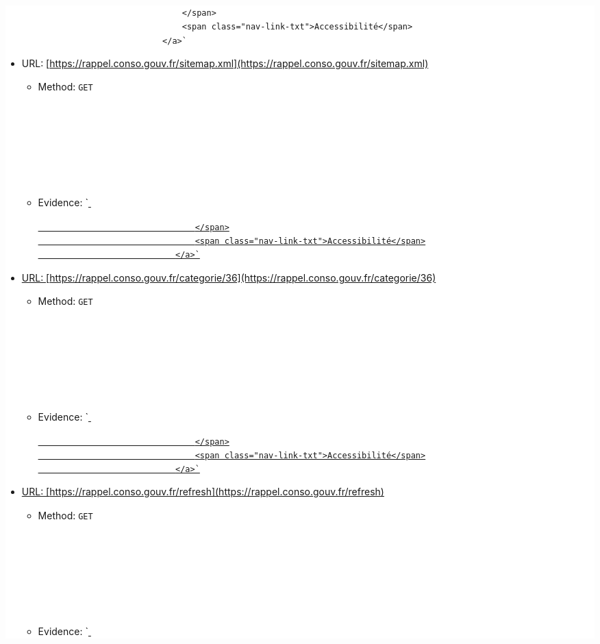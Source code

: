                                         </span>
                                        <span class="nav-link-txt">Accessibilité</span>
                                    </a>`
  
  
  
  
* URL: [https://rappel.conso.gouv.fr/sitemap.xml](https://rappel.conso.gouv.fr/sitemap.xml)
  
  
  * Method: `GET`
  
  
  * Evidence: `<a class="nav-link dropdown-toggle"
                                       href="#" id="navbarDropdown"
                                       role="button"
                                       tabindex="0"
                                       data-toggle="dropdown"
                                       aria-haspopup="true"
                                       aria-expanded="false">
                                        <span class="nav-link-illus">
                                            <!-- <img class="nav-link-img" src="./assets/img/entete/accessibilite.svg" alt=""> -->
                                            <svg class="icon-accessibilite" aria-hidden="true"><use xlink:href="#accessibilite"></use></svg>

                                        </span>
                                        <span class="nav-link-txt">Accessibilité</span>
                                    </a>`
  
  
  
  
* URL: [https://rappel.conso.gouv.fr/categorie/36](https://rappel.conso.gouv.fr/categorie/36)
  
  
  * Method: `GET`
  
  
  * Evidence: `<a class="nav-link dropdown-toggle"
                                       href="#" id="navbarDropdown"
                                       role="button"
                                       tabindex="0"
                                       data-toggle="dropdown"
                                       aria-haspopup="true"
                                       aria-expanded="false">
                                        <span class="nav-link-illus">
                                            <!-- <img class="nav-link-img" src="./assets/img/entete/accessibilite.svg" alt=""> -->
                                            <svg class="icon-accessibilite" aria-hidden="true"><use xlink:href="#accessibilite"></use></svg>

                                        </span>
                                        <span class="nav-link-txt">Accessibilité</span>
                                    </a>`
  
  
  
  
* URL: [https://rappel.conso.gouv.fr/refresh](https://rappel.conso.gouv.fr/refresh)
  
  
  * Method: `GET`
  
  
  * Evidence: `<a class="nav-link dropdown-toggle"
                                       href="#" id="navbarDropdown"
                                       role="button"
                                       tabindex="0"
                                       data-toggle="dropdown"
                                       aria-haspopup="true"
                                       aria-expanded="false">
                                        <span class="nav-link-illus">
                                            <!-- <img class="nav-link-img" src="./assets/img/entete/accessibilite.svg" alt=""> -->
                                            <svg class="icon-accessibilite" aria-hidden="true"><use xlink:href="#accessibilite"></use></svg>
